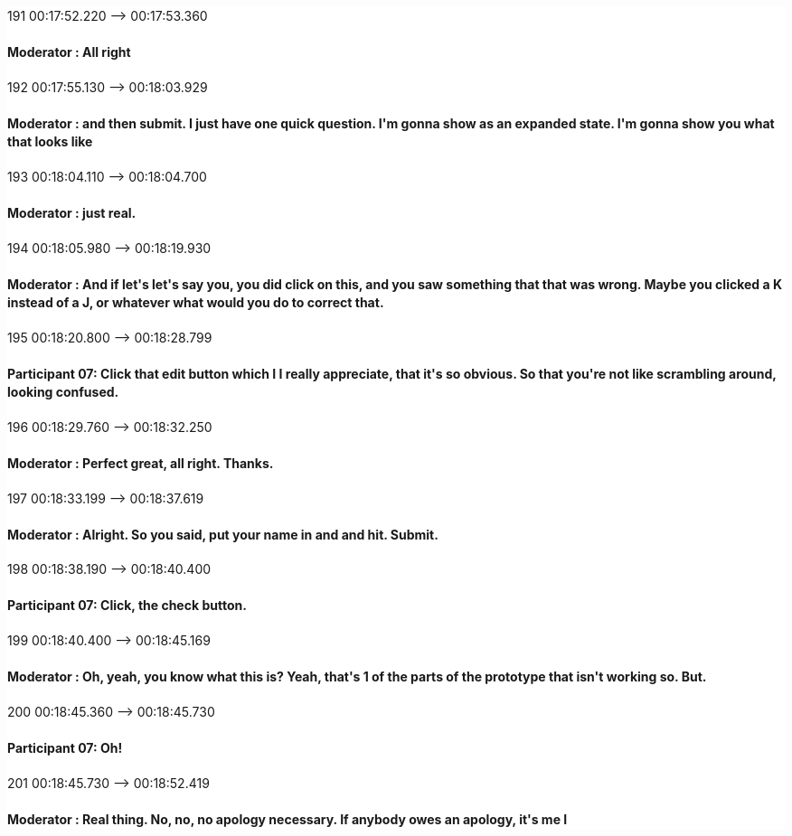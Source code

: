 191
00:17:52.220 --> 00:17:53.360
#### Moderator : All right

192
00:17:55.130 --> 00:18:03.929
#### Moderator : and then submit. I just have one quick question. I'm gonna show as an expanded state. I'm gonna show you what that looks like

193
00:18:04.110 --> 00:18:04.700
#### Moderator : just real.

194
00:18:05.980 --> 00:18:19.930
#### Moderator : And if let's let's say you, you did click on this, and you saw something that that was wrong. Maybe you clicked a K instead of a J, or whatever what would you do to correct that.

195
00:18:20.800 --> 00:18:28.799
#### Participant 07: Click that edit button which I I really appreciate, that it's so obvious. So that you're not like scrambling around, looking confused.

196
00:18:29.760 --> 00:18:32.250
#### Moderator : Perfect great, all right. Thanks.

197
00:18:33.199 --> 00:18:37.619
#### Moderator : Alright. So you said, put your name in and and hit. Submit.

198
00:18:38.190 --> 00:18:40.400
#### Participant 07: Click, the check button.

199
00:18:40.400 --> 00:18:45.169
#### Moderator : Oh, yeah, you know what this is? Yeah, that's 1 of the parts of the prototype that isn't working so. But.

200
00:18:45.360 --> 00:18:45.730
#### Participant 07: Oh!

201
00:18:45.730 --> 00:18:52.419
#### Moderator : Real thing. No, no, no apology necessary. If anybody owes an apology, it's me I
